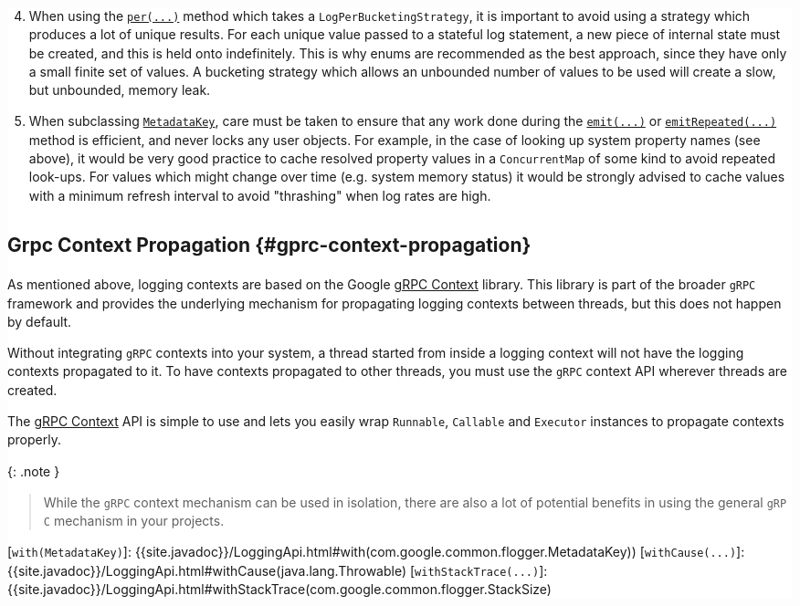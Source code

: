 4. When using the [`per(...)`] method which takes a `LogPerBucketingStrategy`, it is important 
   to avoid using a strategy which produces a lot of unique results. For each unique value passed to
   a stateful log statement, a new piece of internal state must be created, and this is held onto
   indefinitely. This is why enums are recommended as the best approach, since they have only a 
   small finite set of values. A bucketing strategy which allows an unbounded number of values to be
   used will create a slow, but unbounded, memory leak.

5. When subclassing [`MetadataKey`], care must be taken to ensure that any work done during the 
   [`emit(...)`] or [`emitRepeated(...)`] method is efficient, and never locks any user objects. 
   For example, in the case of looking up system property names (see above), it would be very good 
   practice to cache resolved property values in a `ConcurrentMap` of some kind to avoid repeated
   look-ups. For values which might change over time (e.g. system memory status) it would be 
   strongly advised to cache values with a minimum refresh interval to avoid "thrashing" when log
   rates are high.

## Grpc Context Propagation {#gprc-context-propagation}

As mentioned above, logging contexts are based on the Google [gRPC Context] library. This library
is part of the broader `gRPC` framework and provides the underlying mechanism for propagating
logging contexts between threads, but this does not happen by default.

Without integrating `gRPC` contexts into your system, a thread started from inside a logging
context will not have the logging contexts propagated to it. To have contexts propagated to
other threads, you must use the `gRPC` context API wherever threads are created.

The [gRPC Context] API is simple to use and lets you easily wrap `Runnable`, `Callable` and 
`Executor` instances to propagate contexts properly.

{: .note }
> While the `gRPC` context mechanism can be used in isolation, there are also a lot of potential
> benefits in using the general `gRPC` mechanism in your projects.


[AdvancedExamples.java]: https://github.com/hagbard/the-flogger-manual/blob/main/src/main/java/net/goui/flogger/examples/AdvancedExamples.java
[gRPC Context]: https://grpc.github.io/grpc-java/javadoc/io/grpc/Context.html

[`per(...)`]: {{site.javadoc}}/LoggingApi.html#per(java.lang.Enum)
[`per(Enum)`]: {{site.javadoc}}/LoggingApi.html#per(java.lang.Enum)
[`with(MetadataKey, T)`]: {{site.javadoc}}/LoggingApi.html#with(com.google.common.flogger.MetadataKey,T)
[`with(MetadataKey)`]: {{site.javadoc}}/LoggingApi.html#with(com.google.common.flogger.MetadataKey))
[`withCause(...)`]: {{site.javadoc}}/LoggingApi.html#withCause(java.lang.Throwable)
[`withStackTrace(...)`]: {{site.javadoc}}/LoggingApi.html#withStackTrace(com.google.common.flogger.StackSize)

[`LogLevelMap`]: {{site.javadoc}}/context/LogLevelMap.html
[`Metadata`]: {{site.javadoc}}/backend/Metadata.html

[`MetadataKey`]: {{site.javadoc}}/MetadataKey.html
[`emit(...)`]: {{site.javadoc}}/MetadataKey.html#emit(T,com.google.common.flogger.MetadataKey.KeyValueHandler)
[`emitRepeated(...)`]: {{site.javadoc}}/MetadataKey.html#emitRepeated(java.util.Iterator,com.google.common.flogger.MetadataKey.KeyValueHandler)

[`ScopedLoggingContext`]: {{site.javadoc}}/context/ScopedLoggingContext.html
[`ScopedLoggingContext.Builder`]: {{site.javadoc}}/context/ScopedLoggingContext.Builder.html
[`run(...)`]: {{site.javadoc}}/context/ScopedLoggingContext.Builder.html#run(java.lang.Runnable)
[`call(...)`]: {{site.javadoc}}/context/ScopedLoggingContext.Builder.html#call(java.util.concurrent.Callable)
[`wrap(...)`]: {{site.javadoc}}/context/ScopedLoggingContext.Builder.html#wrap(java.lang.Runnable)

[`ScopedLoggingContexts`]: {{site.javadoc}}/context/ScopedLoggingContexts.html
[`ScopeType`]: {{site.javadoc}}/context/ScopeType.html
[`ScopeType.REQUEST`]: {{site.javadoc}}/context/ScopeType.html#REQUEST
[`Tags`]: {{site.javadoc}}/context/Tags.html

